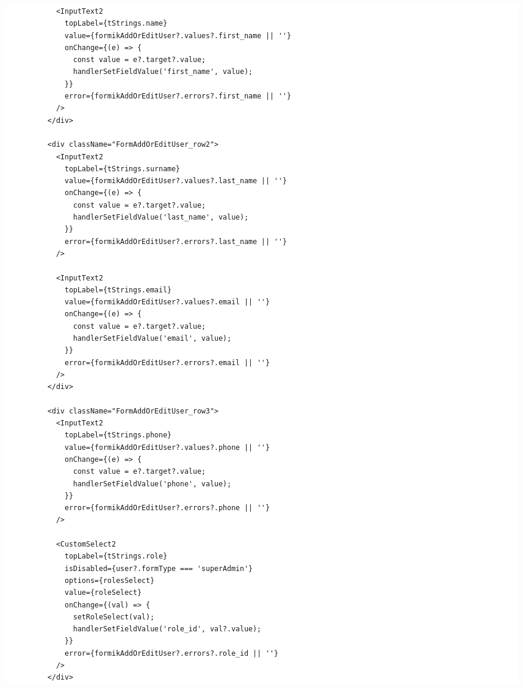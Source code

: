                 <InputText2
                  topLabel={tStrings.name}
                  value={formikAddOrEditUser?.values?.first_name || ''}
                  onChange={(e) => {
                    const value = e?.target?.value;
                    handlerSetFieldValue('first_name', value);
                  }}
                  error={formikAddOrEditUser?.errors?.first_name || ''}
                />
              </div>

              <div className="FormAddOrEditUser_row2">
                <InputText2
                  topLabel={tStrings.surname}
                  value={formikAddOrEditUser?.values?.last_name || ''}
                  onChange={(e) => {
                    const value = e?.target?.value;
                    handlerSetFieldValue('last_name', value);
                  }}
                  error={formikAddOrEditUser?.errors?.last_name || ''}
                />

                <InputText2
                  topLabel={tStrings.email}
                  value={formikAddOrEditUser?.values?.email || ''}
                  onChange={(e) => {
                    const value = e?.target?.value;
                    handlerSetFieldValue('email', value);
                  }}
                  error={formikAddOrEditUser?.errors?.email || ''}
                />
              </div>

              <div className="FormAddOrEditUser_row3">
                <InputText2
                  topLabel={tStrings.phone}
                  value={formikAddOrEditUser?.values?.phone || ''}
                  onChange={(e) => {
                    const value = e?.target?.value;
                    handlerSetFieldValue('phone', value);
                  }}
                  error={formikAddOrEditUser?.errors?.phone || ''}
                />

                <CustomSelect2
                  topLabel={tStrings.role}
                  isDisabled={user?.formType === 'superAdmin'}
                  options={rolesSelect}
                  value={roleSelect}
                  onChange={(val) => {
                    setRoleSelect(val);
                    handlerSetFieldValue('role_id', val?.value);
                  }}
                  error={formikAddOrEditUser?.errors?.role_id || ''}
                />
              </div>
